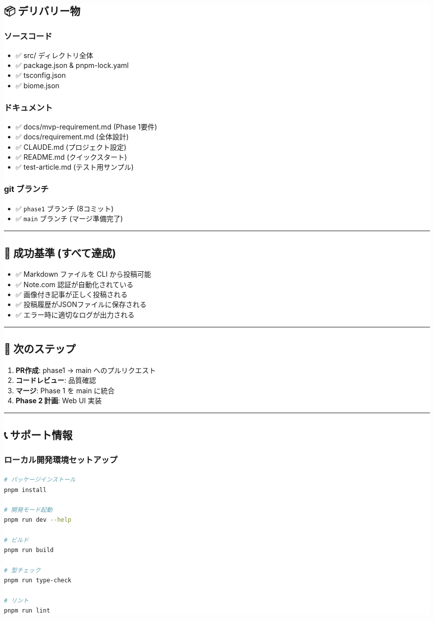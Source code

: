 
## 📦 デリバリー物

### ソースコード
- ✅ src/ ディレクトリ全体
- ✅ package.json & pnpm-lock.yaml
- ✅ tsconfig.json
- ✅ biome.json

### ドキュメント
- ✅ docs/mvp-requirement.md (Phase 1要件)
- ✅ docs/requirement.md (全体設計)
- ✅ CLAUDE.md (プロジェクト設定)
- ✅ README.md (クイックスタート)
- ✅ test-article.md (テスト用サンプル)

### git ブランチ
- ✅ `phase1` ブランチ (8コミット)
- ✅ `main` ブランチ (マージ準備完了)

---

## 🎯 成功基準 (すべて達成)

- ✅ Markdown ファイルを CLI から投稿可能
- ✅ Note.com 認証が自動化されている
- ✅ 画像付き記事が正しく投稿される
- ✅ 投稿履歴がJSONファイルに保存される
- ✅ エラー時に適切なログが出力される

---

## 🔄 次のステップ

1. **PR作成**: phase1 → main へのプルリクエスト
2. **コードレビュー**: 品質確認
3. **マージ**: Phase 1 を main に統合
4. **Phase 2 計画**: Web UI 実装

---

## 📞 サポート情報

### ローカル開発環境セットアップ
```bash
# パッケージインストール
pnpm install

# 開発モード起動
pnpm run dev --help

# ビルド
pnpm run build

# 型チェック
pnpm run type-check

# リント
pnpm run lint
```
